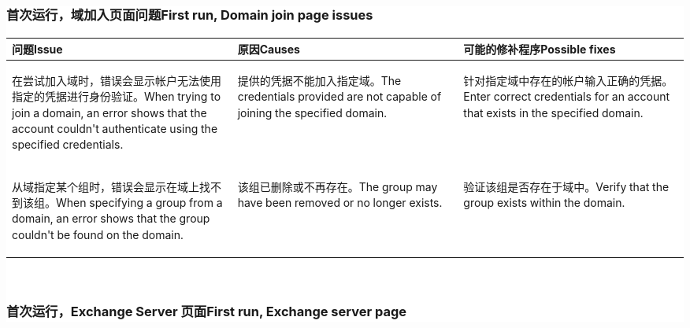 
### <a href="" id="first-run-domain-join-page"></a><span data-ttu-id="94cdb-217">首次运行，域加入页面问题</span><span class="sxs-lookup"><span data-stu-id="94cdb-217">First run, Domain join page issues</span></span>

<table>
<colgroup>
<col width="33%" />
<col width="33%" />
<col width="33%" />
</colgroup>
<thead>
<tr class="header">
<th align="left"><span data-ttu-id="94cdb-218">问题</span><span class="sxs-lookup"><span data-stu-id="94cdb-218">Issue</span></span></th>
<th align="left"><span data-ttu-id="94cdb-219">原因</span><span class="sxs-lookup"><span data-stu-id="94cdb-219">Causes</span></span></th>
<th align="left"><span data-ttu-id="94cdb-220">可能的修补程序</span><span class="sxs-lookup"><span data-stu-id="94cdb-220">Possible fixes</span></span></th>
</tr>
</thead>
<tbody>
<tr class="odd">
<td align="left"><p><span data-ttu-id="94cdb-221">在尝试加入域时，错误会显示帐户无法使用指定的凭据进行身份验证。</span><span class="sxs-lookup"><span data-stu-id="94cdb-221">When trying to join a domain, an error shows that the account couldn't authenticate using the specified credentials.</span></span></p></td>
<td align="left"><p><span data-ttu-id="94cdb-222">提供的凭据不能加入指定域。</span><span class="sxs-lookup"><span data-stu-id="94cdb-222">The credentials provided are not capable of joining the specified domain.</span></span></p></td>
<td align="left"><p><span data-ttu-id="94cdb-223">针对指定域中存在的帐户输入正确的凭据。</span><span class="sxs-lookup"><span data-stu-id="94cdb-223">Enter correct credentials for an account that exists in the specified domain.</span></span></p></td>
</tr>
<tr class="even">
<td align="left"><p><span data-ttu-id="94cdb-224">从域指定某个组时，错误会显示在域上找不到该组。</span><span class="sxs-lookup"><span data-stu-id="94cdb-224">When specifying a group from a domain, an error shows that the group couldn't be found on the domain.</span></span></p></td>
<td align="left"><p><span data-ttu-id="94cdb-225">该组已删除或不再存在。</span><span class="sxs-lookup"><span data-stu-id="94cdb-225">The group may have been removed or no longer exists.</span></span></p></td>
<td align="left"><p><span data-ttu-id="94cdb-226">验证该组是否存在于域中。</span><span class="sxs-lookup"><span data-stu-id="94cdb-226">Verify that the group exists within the domain.</span></span></p></td>
</tr>
</tbody>
</table>

 

### <a name="first-run,-exchange-server-page"></a><span data-ttu-id="94cdb-227">首次运行，Exchange Server 页面</span><span class="sxs-lookup"><span data-stu-id="94cdb-227">First run, Exchange server page</span></span>
